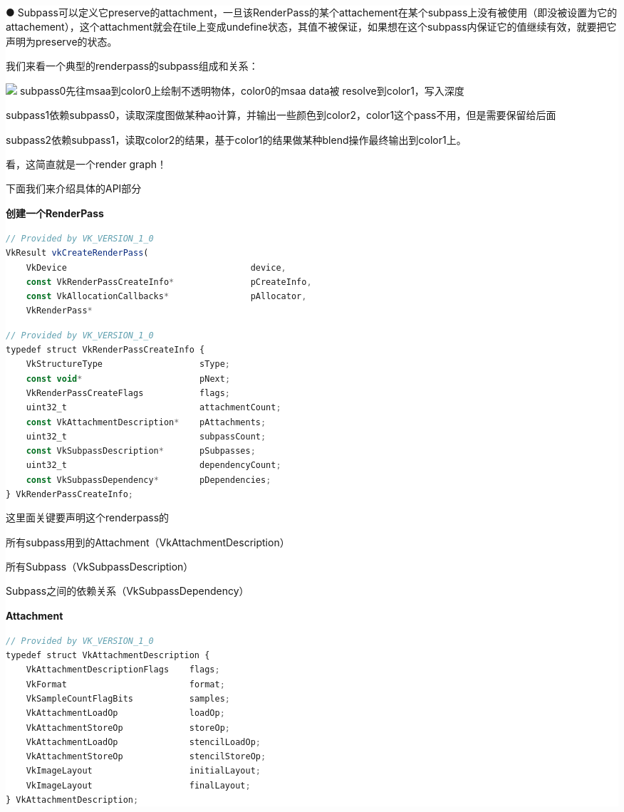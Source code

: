 ● Subpass可以定义它preserve的attachment，一旦该RenderPass的某个attachement在某个subpass上没有被使用（即没被设置为它的attachement），这个attachment就会在tile上变成undefine状态，其值不被保证，如果想在这个subpass内保证它的值继续有效，就要把它声明为preserve的状态。

我们来看一个典型的renderpass的subpass组成和关系：

![](https://km.woa.com/asset/d93404d61ddf40c28d64969120feee88?height=1308&origin_url=https%3A%2F%2Fdocimg6.docs.qq.com%2Fimage%2FAgAABUoLNqACQWlrSypBHo_KLGsbguWn.png%3FimageMogr2%2Fthumbnail%2F1600x%253E%2Fignore-error%2F1&width=1600) subpass0先往msaa到color0上绘制不透明物体，color0的msaa data被 resolve到color1，写入深度

subpass1依赖subpass0，读取深度图做某种ao计算，并输出一些颜色到color2，color1这个pass不用，但是需要保留给后面

subpass2依赖subpass1，读取color2的结果，基于color1的结果做某种blend操作最终输出到color1上。

看，这简直就是一个render graph！

下面我们来介绍具体的API部分

**创建一个RenderPass**

```javascript
// Provided by VK_VERSION_1_0
VkResult vkCreateRenderPass(
    VkDevice                                    device,
    const VkRenderPassCreateInfo*               pCreateInfo,
    const VkAllocationCallbacks*                pAllocator,
    VkRenderPass*
```

```javascript
// Provided by VK_VERSION_1_0
typedef struct VkRenderPassCreateInfo {
    VkStructureType                   sType;
    const void*                       pNext;
    VkRenderPassCreateFlags           flags;
    uint32_t                          attachmentCount;
    const VkAttachmentDescription*    pAttachments;
    uint32_t                          subpassCount;
    const VkSubpassDescription*       pSubpasses;
    uint32_t                          dependencyCount;
    const VkSubpassDependency*        pDependencies;
} VkRenderPassCreateInfo;
```

这里面关键要声明这个renderpass的

所有subpass用到的Attachment（VkAttachmentDescription）

所有Subpass（VkSubpassDescription）

Subpass之间的依赖关系（VkSubpassDependency）

**Attachment**

```javascript
// Provided by VK_VERSION_1_0
typedef struct VkAttachmentDescription {
    VkAttachmentDescriptionFlags    flags;
    VkFormat                        format;
    VkSampleCountFlagBits           samples;
    VkAttachmentLoadOp              loadOp;
    VkAttachmentStoreOp             storeOp;
    VkAttachmentLoadOp              stencilLoadOp;
    VkAttachmentStoreOp             stencilStoreOp;
    VkImageLayout                   initialLayout;
    VkImageLayout                   finalLayout;
} VkAttachmentDescription;
```
